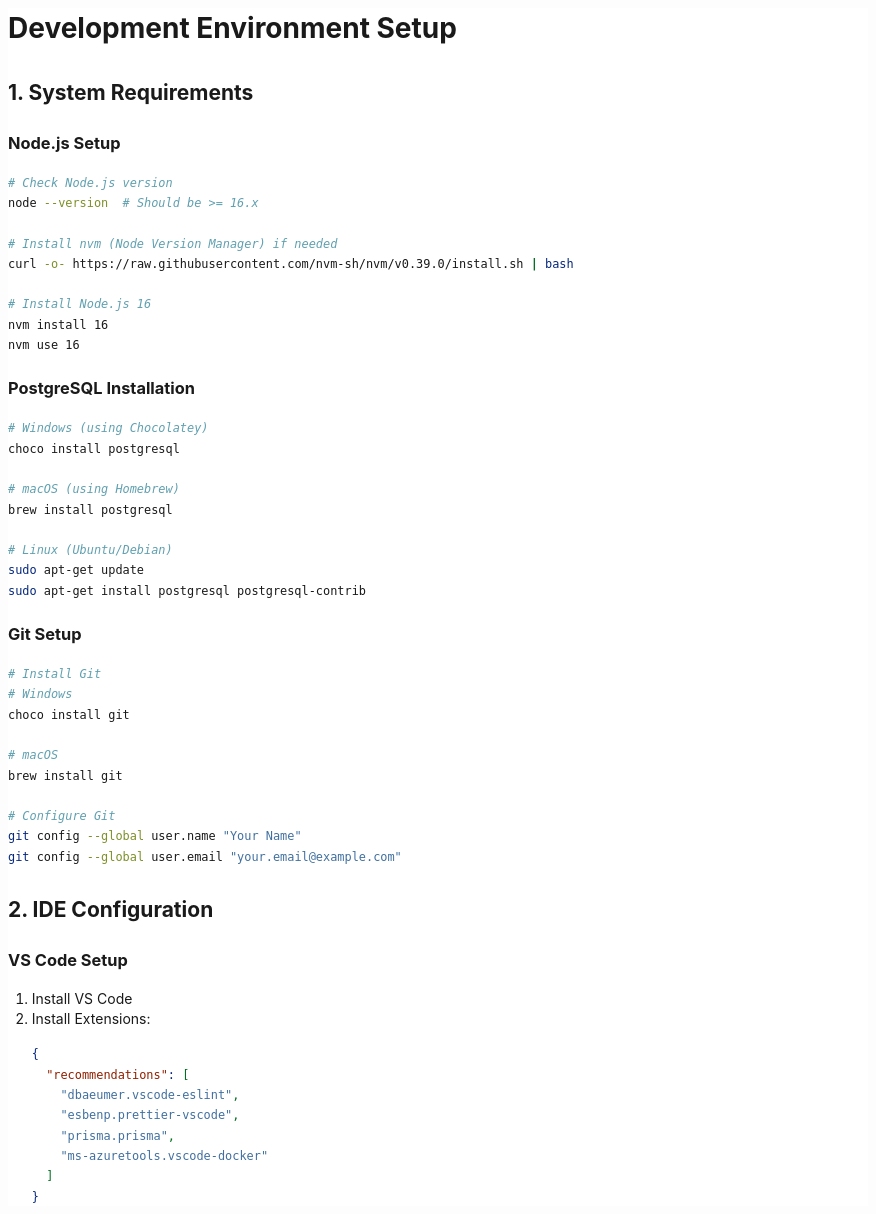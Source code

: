 # Development Environment Setup

## 1. System Requirements

### Node.js Setup
```bash
# Check Node.js version
node --version  # Should be >= 16.x

# Install nvm (Node Version Manager) if needed
curl -o- https://raw.githubusercontent.com/nvm-sh/nvm/v0.39.0/install.sh | bash

# Install Node.js 16
nvm install 16
nvm use 16
```

### PostgreSQL Installation
```bash
# Windows (using Chocolatey)
choco install postgresql

# macOS (using Homebrew)
brew install postgresql

# Linux (Ubuntu/Debian)
sudo apt-get update
sudo apt-get install postgresql postgresql-contrib
```

### Git Setup
```bash
# Install Git
# Windows
choco install git

# macOS
brew install git

# Configure Git
git config --global user.name "Your Name"
git config --global user.email "your.email@example.com"
```

## 2. IDE Configuration

### VS Code Setup
1. Install VS Code
2. Install Extensions:
   ```json
   {
     "recommendations": [
       "dbaeumer.vscode-eslint",
       "esbenp.prettier-vscode",
       "prisma.prisma",
       "ms-azuretools.vscode-docker"
     ]
   }
   ```

